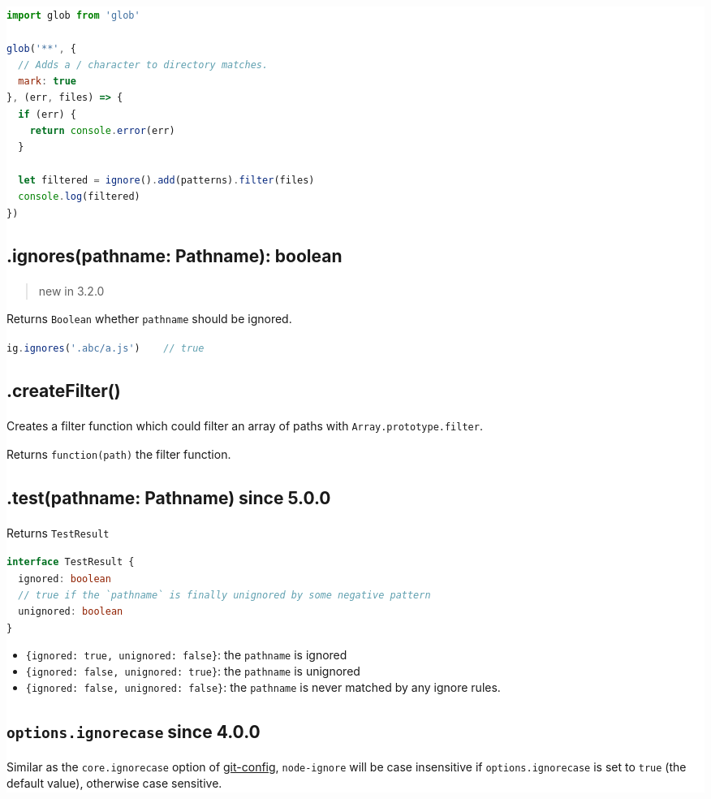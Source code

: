 ```js
import glob from 'glob'

glob('**', {
  // Adds a / character to directory matches.
  mark: true
}, (err, files) => {
  if (err) {
    return console.error(err)
  }

  let filtered = ignore().add(patterns).filter(files)
  console.log(filtered)
})
```

## .ignores(pathname: Pathname): boolean

> new in 3.2.0

Returns `Boolean` whether `pathname` should be ignored.

```js
ig.ignores('.abc/a.js')    // true
```

## .createFilter()

Creates a filter function which could filter an array of paths with `Array.prototype.filter`.

Returns `function(path)` the filter function.

## .test(pathname: Pathname) since 5.0.0

Returns `TestResult`

```ts
interface TestResult {
  ignored: boolean
  // true if the `pathname` is finally unignored by some negative pattern
  unignored: boolean
}
```

- `{ignored: true, unignored: false}`: the `pathname` is ignored
- `{ignored: false, unignored: true}`: the `pathname` is unignored
- `{ignored: false, unignored: false}`: the `pathname` is never matched by any ignore rules.

## `options.ignorecase` since 4.0.0

Similar as the `core.ignorecase` option of [git-config](https://git-scm.com/docs/git-config), `node-ignore` will be case
insensitive if `options.ignorecase` is set to `true` (the default value), otherwise case sensitive.

